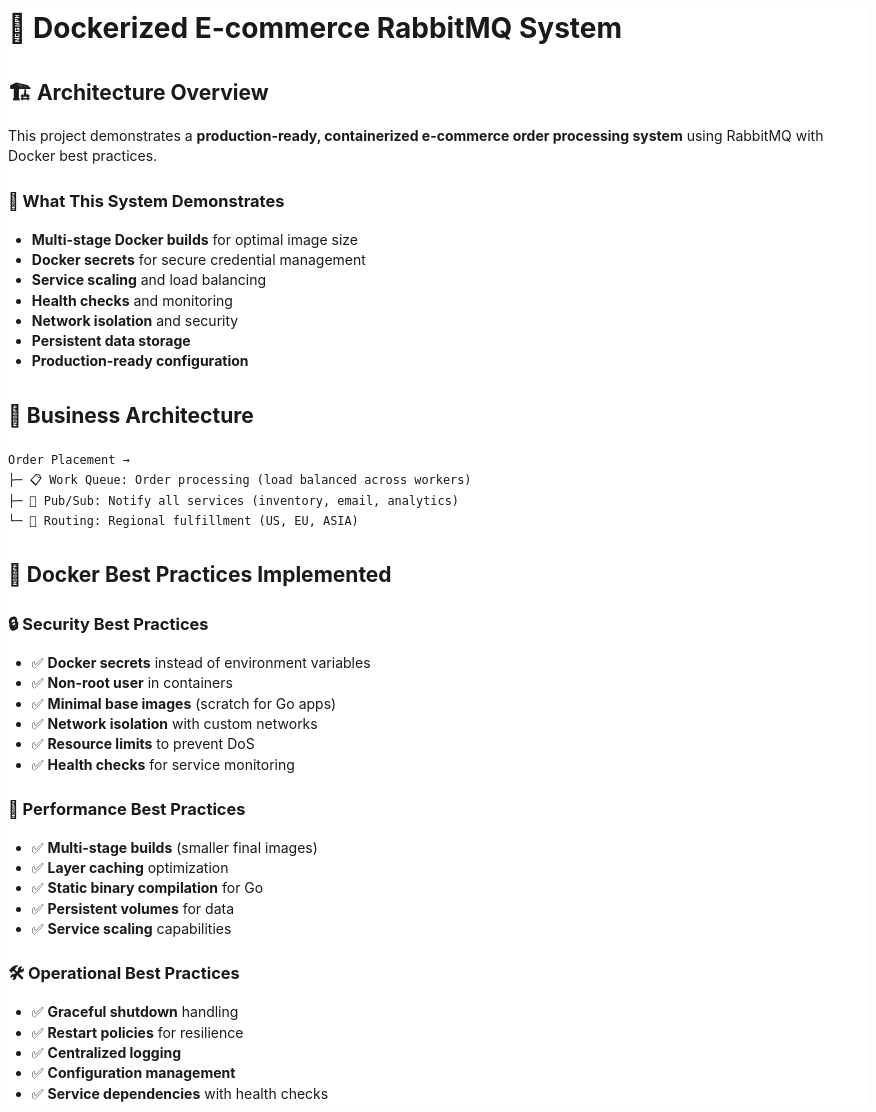 # 🐳 Dockerized E-commerce RabbitMQ System

## 🏗️ Architecture Overview

This project demonstrates a **production-ready, containerized e-commerce order processing system** using RabbitMQ with Docker best practices.

### 🎯 What This System Demonstrates

- **Multi-stage Docker builds** for optimal image size
- **Docker secrets** for secure credential management
- **Service scaling** and load balancing
- **Health checks** and monitoring
- **Network isolation** and security
- **Persistent data storage**
- **Production-ready configuration**

## 🏢 Business Architecture

```
Order Placement →
├─ 📋 Work Queue: Order processing (load balanced across workers)
├─ 📡 Pub/Sub: Notify all services (inventory, email, analytics)
└─ 🎯 Routing: Regional fulfillment (US, EU, ASIA)
```

## 🐳 Docker Best Practices Implemented

### 🔒 Security Best Practices

- ✅ **Docker secrets** instead of environment variables
- ✅ **Non-root user** in containers
- ✅ **Minimal base images** (scratch for Go apps)
- ✅ **Network isolation** with custom networks
- ✅ **Resource limits** to prevent DoS
- ✅ **Health checks** for service monitoring

### 🚀 Performance Best Practices

- ✅ **Multi-stage builds** (smaller final images)
- ✅ **Layer caching** optimization
- ✅ **Static binary compilation** for Go
- ✅ **Persistent volumes** for data
- ✅ **Service scaling** capabilities

### 🛠️ Operational Best Practices

- ✅ **Graceful shutdown** handling
- ✅ **Restart policies** for resilience
- ✅ **Centralized logging**
- ✅ **Configuration management**
- ✅ **Service dependencies** with health checks
